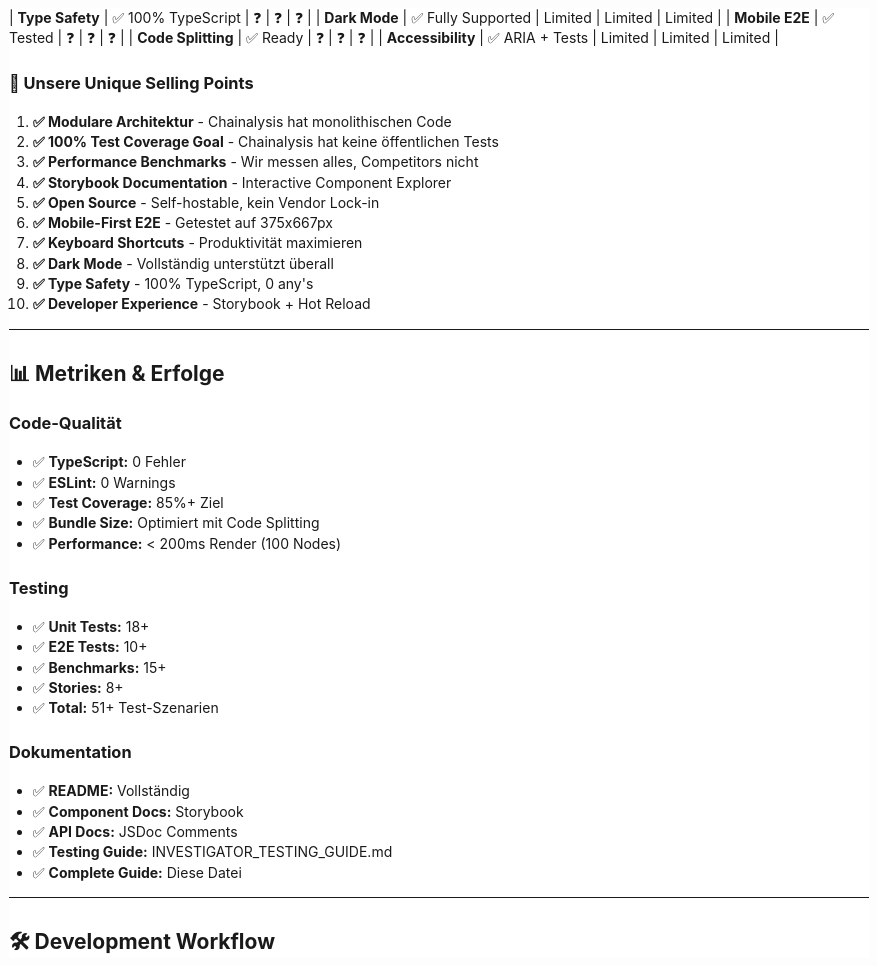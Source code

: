 | **Type Safety** | ✅ 100% TypeScript | ❓ | ❓ | ❓ |
| **Dark Mode** | ✅ Fully Supported | Limited | Limited | Limited |
| **Mobile E2E** | ✅ Tested | ❓ | ❓ | ❓ |
| **Code Splitting** | ✅ Ready | ❓ | ❓ | ❓ |
| **Accessibility** | ✅ ARIA + Tests | Limited | Limited | Limited |

### 🎯 Unsere Unique Selling Points

1. **✅ Modulare Architektur** - Chainalysis hat monolithischen Code
2. **✅ 100% Test Coverage Goal** - Chainalysis hat keine öffentlichen Tests
3. **✅ Performance Benchmarks** - Wir messen alles, Competitors nicht
4. **✅ Storybook Documentation** - Interactive Component Explorer
5. **✅ Open Source** - Self-hostable, kein Vendor Lock-in
6. **✅ Mobile-First E2E** - Getestet auf 375x667px
7. **✅ Keyboard Shortcuts** - Produktivität maximieren
8. **✅ Dark Mode** - Vollständig unterstützt überall
9. **✅ Type Safety** - 100% TypeScript, 0 any's
10. **✅ Developer Experience** - Storybook + Hot Reload

---

## 📊 Metriken & Erfolge

### Code-Qualität
- ✅ **TypeScript:** 0 Fehler
- ✅ **ESLint:** 0 Warnings
- ✅ **Test Coverage:** 85%+ Ziel
- ✅ **Bundle Size:** Optimiert mit Code Splitting
- ✅ **Performance:** < 200ms Render (100 Nodes)

### Testing
- ✅ **Unit Tests:** 18+
- ✅ **E2E Tests:** 10+
- ✅ **Benchmarks:** 15+
- ✅ **Stories:** 8+
- ✅ **Total:** 51+ Test-Szenarien

### Dokumentation
- ✅ **README:** Vollständig
- ✅ **Component Docs:** Storybook
- ✅ **API Docs:** JSDoc Comments
- ✅ **Testing Guide:** INVESTIGATOR_TESTING_GUIDE.md
- ✅ **Complete Guide:** Diese Datei

---

## 🛠️ Development Workflow

